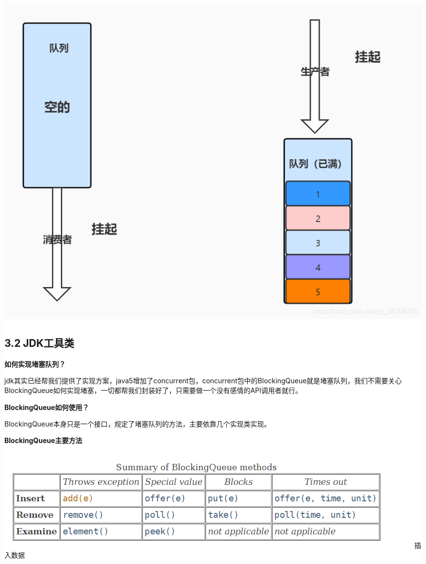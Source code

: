 ![img](images/blockingqueue-1.png)

## 3.2 JDK工具类
**如何实现堵塞队列？**

jdk其实已经帮我们提供了实现方案，java5增加了concurrent包，concurrent包中的BlockingQueue就是堵塞队列，我们不需要关心BlockingQueue如何实现堵塞，一切都帮我们封装好了，只需要做一个没有感情的API调用者就行。

**BlockingQueue如何使用？**

BlockingQueue本身只是一个接口，规定了堵塞队列的方法，主要依靠几个实现类实现。

**BlockingQueue主要方法**

![img](images/blockingqueue-methods.png)
插入数据
